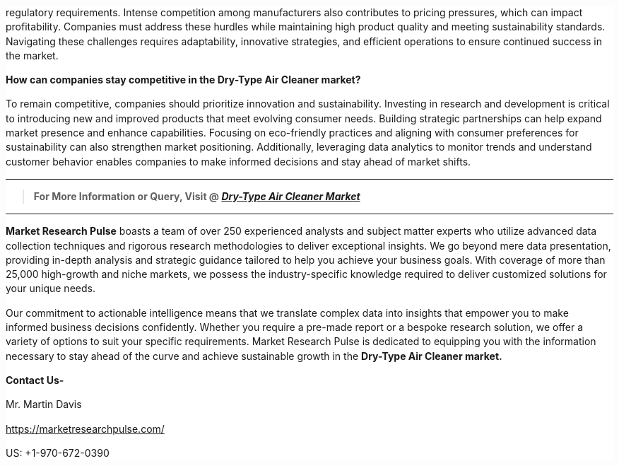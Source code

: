 regulatory requirements. Intense competition among manufacturers also contributes to pricing pressures, which can impact profitability. Companies must address these hurdles while maintaining high product quality and meeting sustainability standards. Navigating these challenges requires adaptability, innovative strategies, and efficient operations to ensure continued success in the market.</p><p><strong>How can companies stay competitive in the Dry-Type Air Cleaner market?</strong></p><p>To remain competitive, companies should prioritize innovation and sustainability. Investing in research and development is critical to introducing new and improved products that meet evolving consumer needs. Building strategic partnerships can help expand market presence and enhance capabilities. Focusing on eco-friendly practices and aligning with consumer preferences for sustainability can also strengthen market positioning. Additionally, leveraging data analytics to monitor trends and understand customer behavior enables companies to make informed decisions and stay ahead of market shifts.</p><hr /><blockquote><p><strong>For More Information or Query, Visit @&nbsp;<em><a href="https://marketresearchpulse.com/report/126971/dry-type-air-cleaner-market?utm_source=Linkedin&utm_medium=027">Dry-Type Air Cleaner Market</a></em></strong></p></blockquote><hr /><p><strong>Market Research Pulse</strong> boasts a team of over 250 experienced analysts and subject matter experts who utilize advanced data collection techniques and rigorous research methodologies to deliver exceptional insights. We go beyond mere data presentation, providing in-depth analysis and strategic guidance tailored to help you achieve your business goals. With coverage of more than 25,000 high-growth and niche markets, we possess the industry-specific knowledge required to deliver customized solutions for your unique needs.</p><p>Our commitment to actionable intelligence means that we translate complex data into insights that empower you to make informed business decisions confidently. Whether you require a pre-made report or a bespoke research solution, we offer a variety of options to suit your specific requirements. Market Research Pulse is dedicated to equipping you with the information necessary to stay ahead of the curve and achieve sustainable growth in the <strong>Dry-Type Air Cleaner market.</strong></p><p><strong>Contact Us-</strong></p><p>Mr. Martin Davis</p><p>https://marketresearchpulse.com/</p><p>US: +1-970-672-0390</p>
